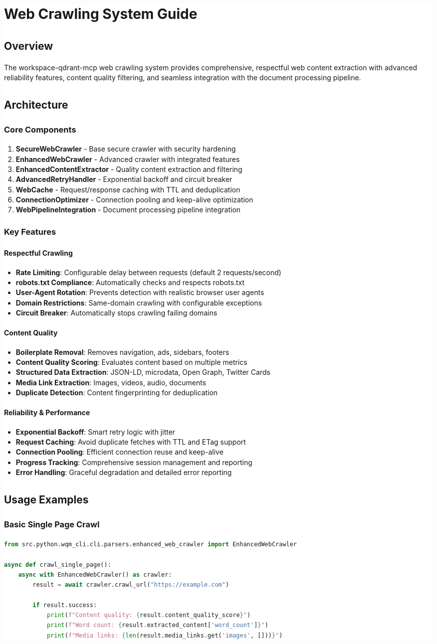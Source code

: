 # Web Crawling System Guide

## Overview

The workspace-qdrant-mcp web crawling system provides comprehensive, respectful web content extraction with advanced reliability features, content quality filtering, and seamless integration with the document processing pipeline.

## Architecture

### Core Components

1. **SecureWebCrawler** - Base secure crawler with security hardening
2. **EnhancedWebCrawler** - Advanced crawler with integrated features
3. **EnhancedContentExtractor** - Quality content extraction and filtering
4. **AdvancedRetryHandler** - Exponential backoff and circuit breaker
5. **WebCache** - Request/response caching with TTL and deduplication
6. **ConnectionOptimizer** - Connection pooling and keep-alive optimization
7. **WebPipelineIntegration** - Document processing pipeline integration

### Key Features

#### Respectful Crawling
- **Rate Limiting**: Configurable delay between requests (default 2 requests/second)
- **robots.txt Compliance**: Automatically checks and respects robots.txt
- **User-Agent Rotation**: Prevents detection with realistic browser user agents
- **Domain Restrictions**: Same-domain crawling with configurable exceptions
- **Circuit Breaker**: Automatically stops crawling failing domains

#### Content Quality
- **Boilerplate Removal**: Removes navigation, ads, sidebars, footers
- **Content Quality Scoring**: Evaluates content based on multiple metrics
- **Structured Data Extraction**: JSON-LD, microdata, Open Graph, Twitter Cards
- **Media Link Extraction**: Images, videos, audio, documents
- **Duplicate Detection**: Content fingerprinting for deduplication

#### Reliability & Performance
- **Exponential Backoff**: Smart retry logic with jitter
- **Request Caching**: Avoid duplicate fetches with TTL and ETag support
- **Connection Pooling**: Efficient connection reuse and keep-alive
- **Progress Tracking**: Comprehensive session management and reporting
- **Error Handling**: Graceful degradation and detailed error reporting

## Usage Examples

### Basic Single Page Crawl

```python
from src.python.wqm_cli.cli.parsers.enhanced_web_crawler import EnhancedWebCrawler

async def crawl_single_page():
    async with EnhancedWebCrawler() as crawler:
        result = await crawler.crawl_url("https://example.com")

        if result.success:
            print(f"Content quality: {result.content_quality_score}")
            print(f"Word count: {result.extracted_content['word_count']}")
            print(f"Media links: {len(result.media_links.get('images', []))}")
```
